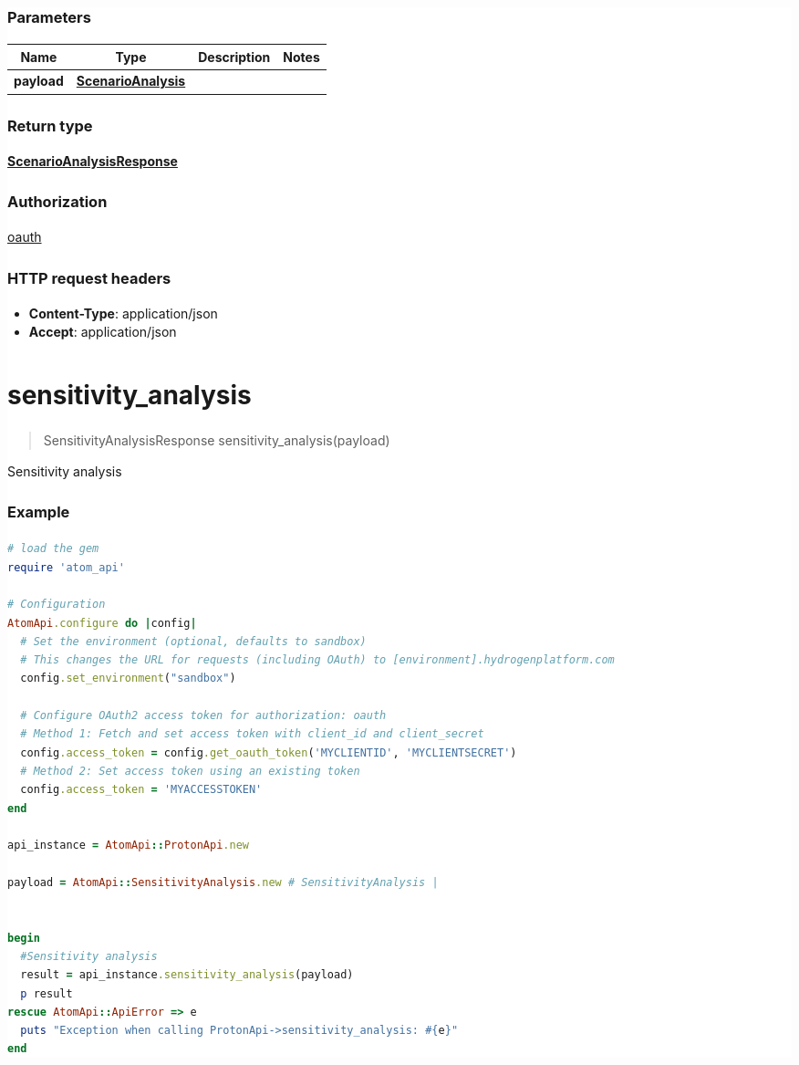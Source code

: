 ### Parameters

Name | Type | Description  | Notes
------------- | ------------- | ------------- | -------------
 **payload** | [**ScenarioAnalysis**](ScenarioAnalysis.md)|  | 

### Return type

[**ScenarioAnalysisResponse**](ScenarioAnalysisResponse.md)

### Authorization

[oauth](../README.md#oauth)

### HTTP request headers

 - **Content-Type**: application/json
 - **Accept**: application/json



# **sensitivity_analysis**
> SensitivityAnalysisResponse sensitivity_analysis(payload)

Sensitivity analysis

### Example
```ruby
# load the gem
require 'atom_api'

# Configuration
AtomApi.configure do |config|
  # Set the environment (optional, defaults to sandbox)
  # This changes the URL for requests (including OAuth) to [environment].hydrogenplatform.com
  config.set_environment("sandbox")

  # Configure OAuth2 access token for authorization: oauth
  # Method 1: Fetch and set access token with client_id and client_secret
  config.access_token = config.get_oauth_token('MYCLIENTID', 'MYCLIENTSECRET')
  # Method 2: Set access token using an existing token
  config.access_token = 'MYACCESSTOKEN'
end

api_instance = AtomApi::ProtonApi.new

payload = AtomApi::SensitivityAnalysis.new # SensitivityAnalysis | 


begin
  #Sensitivity analysis
  result = api_instance.sensitivity_analysis(payload)
  p result
rescue AtomApi::ApiError => e
  puts "Exception when calling ProtonApi->sensitivity_analysis: #{e}"
end
```

